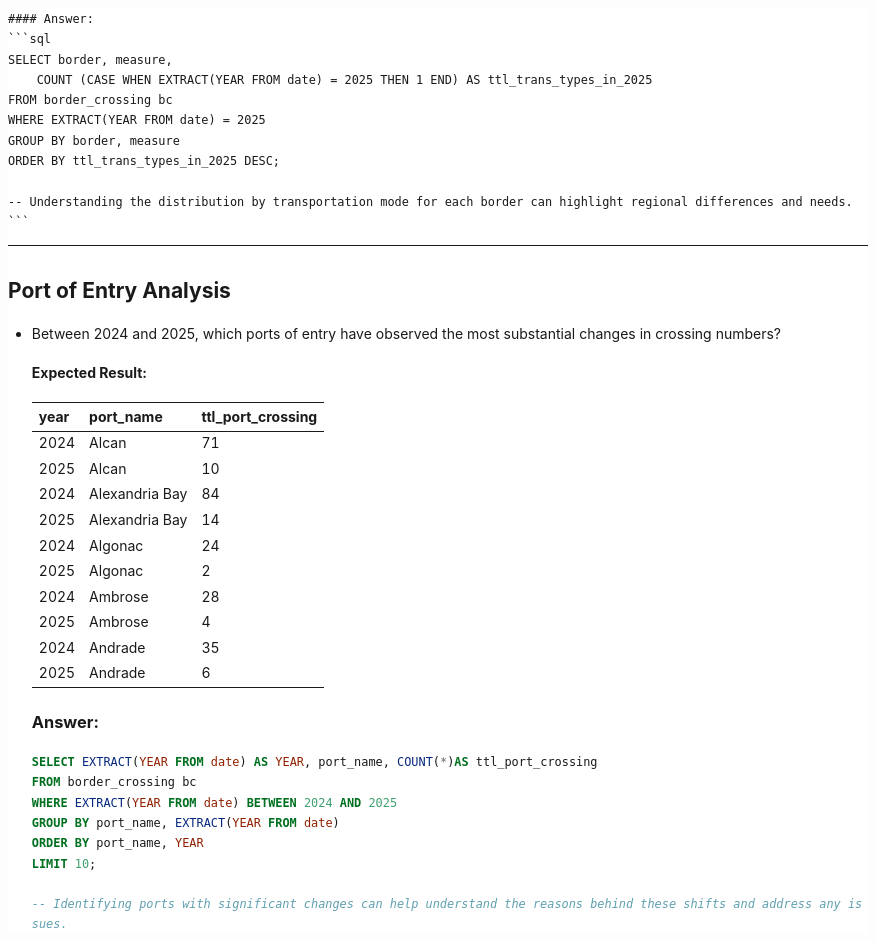 	#### Answer:
	```sql
	SELECT border, measure,
		COUNT (CASE WHEN EXTRACT(YEAR FROM date) = 2025 THEN 1 END) AS ttl_trans_types_in_2025
	FROM border_crossing bc 
	WHERE EXTRACT(YEAR FROM date) = 2025
	GROUP BY border, measure
	ORDER BY ttl_trans_types_in_2025 DESC;

	-- Understanding the distribution by transportation mode for each border can highlight regional differences and needs.
	```

***
##  Port of Entry Analysis

- Between 2024 and 2025, which ports of entry have observed the most substantial changes in crossing numbers?

	#### Expected Result:
	
	| year | port_name         | ttl_port_crossing |
	| ---- | ------------------| ----------------- |
	| 2024 | Alcan             |               71  |
	| 2025 | Alcan             |               10  |
	| 2024 | Alexandria Bay    |               84  |
	| 2025 | Alexandria Bay    |               14  |
	| 2024 | Algonac           |               24  |
	| 2025 | Algonac           |                2  |
	| 2024 | Ambrose           |               28  |
	| 2025 | Ambrose           |                4  |
	| 2024 | Andrade           |               35  |
	| 2025 | Andrade           |                6  |
	
	### Answer:
	
	```sql
	SELECT EXTRACT(YEAR FROM date) AS YEAR, port_name, COUNT(*)AS ttl_port_crossing
	FROM border_crossing bc
	WHERE EXTRACT(YEAR FROM date) BETWEEN 2024 AND 2025
	GROUP BY port_name, EXTRACT(YEAR FROM date)
	ORDER BY port_name, YEAR
	LIMIT 10;
	
	-- Identifying ports with significant changes can help understand the reasons behind these shifts and address any issues.
	```
